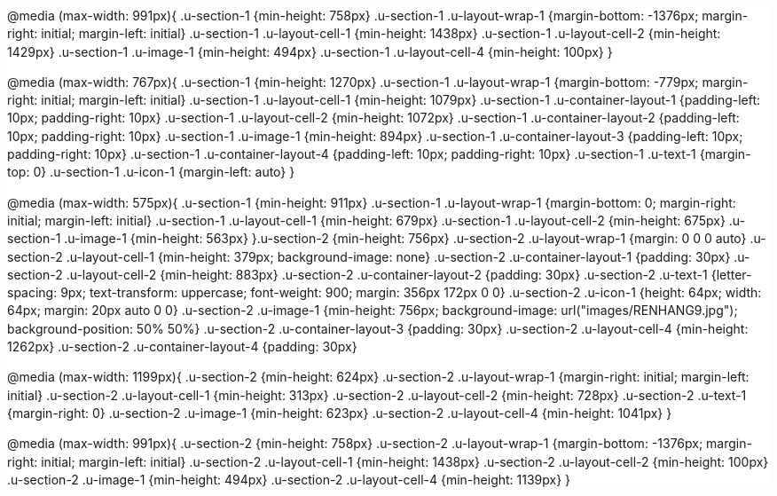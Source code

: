 @media (max-width: 991px){ .u-section-1 {min-height: 758px}
.u-section-1 .u-layout-wrap-1 {margin-bottom: -1376px; margin-right: initial; margin-left: initial}
.u-section-1 .u-layout-cell-1 {min-height: 1438px}
.u-section-1 .u-layout-cell-2 {min-height: 1429px}
.u-section-1 .u-image-1 {min-height: 494px}
.u-section-1 .u-layout-cell-4 {min-height: 100px} }

@media (max-width: 767px){ .u-section-1 {min-height: 1270px}
.u-section-1 .u-layout-wrap-1 {margin-bottom: -779px; margin-right: initial; margin-left: initial}
.u-section-1 .u-layout-cell-1 {min-height: 1079px}
.u-section-1 .u-container-layout-1 {padding-left: 10px; padding-right: 10px}
.u-section-1 .u-layout-cell-2 {min-height: 1072px}
.u-section-1 .u-container-layout-2 {padding-left: 10px; padding-right: 10px}
.u-section-1 .u-image-1 {min-height: 894px}
.u-section-1 .u-container-layout-3 {padding-left: 10px; padding-right: 10px}
.u-section-1 .u-container-layout-4 {padding-left: 10px; padding-right: 10px}
.u-section-1 .u-text-1 {margin-top: 0}
.u-section-1 .u-icon-1 {margin-left: auto} }

@media (max-width: 575px){ .u-section-1 {min-height: 911px}
.u-section-1 .u-layout-wrap-1 {margin-bottom: 0; margin-right: initial; margin-left: initial}
.u-section-1 .u-layout-cell-1 {min-height: 679px}
.u-section-1 .u-layout-cell-2 {min-height: 675px}
.u-section-1 .u-image-1 {min-height: 563px} }.u-section-2 {min-height: 756px}
.u-section-2 .u-layout-wrap-1 {margin: 0 0 0 auto}
.u-section-2 .u-layout-cell-1 {min-height: 379px; background-image: none}
.u-section-2 .u-container-layout-1 {padding: 30px}
.u-section-2 .u-layout-cell-2 {min-height: 883px}
.u-section-2 .u-container-layout-2 {padding: 30px}
.u-section-2 .u-text-1 {letter-spacing: 9px; text-transform: uppercase; font-weight: 900; margin: 356px 172px 0 0}
.u-section-2 .u-icon-1 {height: 64px; width: 64px; margin: 20px auto 0 0}
.u-section-2 .u-image-1 {min-height: 756px; background-image: url("images/RENHANG9.jpg"); background-position: 50% 50%}
.u-section-2 .u-container-layout-3 {padding: 30px}
.u-section-2 .u-layout-cell-4 {min-height: 1262px}
.u-section-2 .u-container-layout-4 {padding: 30px} 

@media (max-width: 1199px){ .u-section-2 {min-height: 624px}
.u-section-2 .u-layout-wrap-1 {margin-right: initial; margin-left: initial}
.u-section-2 .u-layout-cell-1 {min-height: 313px}
.u-section-2 .u-layout-cell-2 {min-height: 728px}
.u-section-2 .u-text-1 {margin-right: 0}
.u-section-2 .u-image-1 {min-height: 623px}
.u-section-2 .u-layout-cell-4 {min-height: 1041px} }

@media (max-width: 991px){ .u-section-2 {min-height: 758px}
.u-section-2 .u-layout-wrap-1 {margin-bottom: -1376px; margin-right: initial; margin-left: initial}
.u-section-2 .u-layout-cell-1 {min-height: 1438px}
.u-section-2 .u-layout-cell-2 {min-height: 100px}
.u-section-2 .u-image-1 {min-height: 494px}
.u-section-2 .u-layout-cell-4 {min-height: 1139px} }
